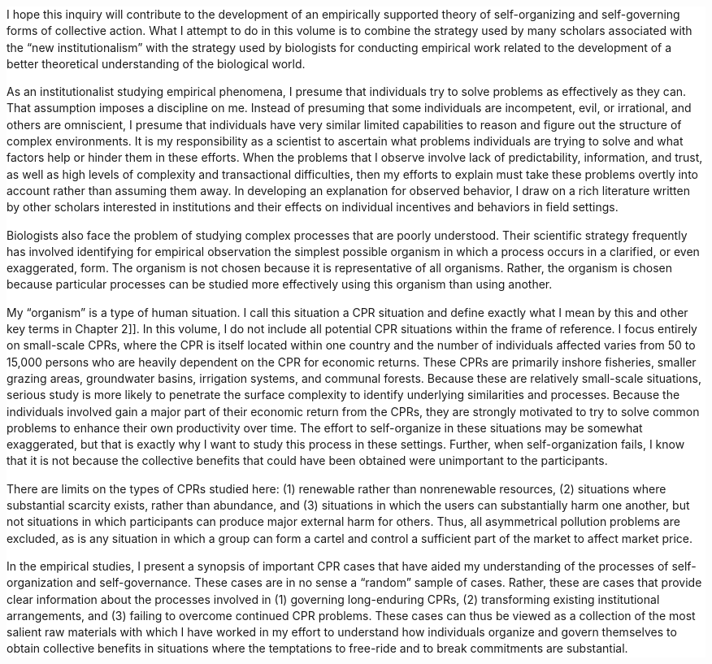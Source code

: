 I hope this inquiry will contribute to the development of an empirically supported theory of self-organizing and self-governing forms of collective action. What I attempt to do in this volume is to combine the strategy used by many scholars associated with the “new institutionalism” with the strategy used by biologists for conducting empirical work related to the development of a better theoretical understanding of the biological world.

As an institutionalist studying empirical phenomena, I presume that individuals try to solve problems as effectively as they can. That assumption imposes a discipline on me. Instead of presuming that some individuals are incompetent, evil, or irrational, and others are omniscient, I presume that individuals have very similar limited capabilities to reason and figure out the structure of complex environments. It is my responsibility as a scientist to ascertain what problems individuals are trying to solve and what factors help or hinder them in these efforts. When the problems that I observe involve lack of predictability, information, and trust, as well as high levels of complexity and transactional difficulties, then my efforts to explain must take these problems overtly into account rather than assuming them away. In developing an explanation for observed behavior, I draw on a rich literature written by other scholars interested in institutions and their effects on individual incentives and behaviors in field settings.

Biologists also face the problem of studying complex processes that are poorly understood. Their scientific strategy frequently has involved identifying for empirical observation the simplest possible organism in which a process occurs in a clarified, or even exaggerated, form. The organism is not chosen because it is representative of all organisms. Rather, the organism is chosen because particular processes can be studied more effectively using this organism than using another.

My “organism” is a type of human situation. I call this situation a CPR situation and define exactly what I mean by this and other key terms in Chapter 2]]. In this volume, I do not include all potential CPR situations within the frame of reference. I focus entirely on small-scale CPRs, where the CPR is itself located within one country and the number of individuals affected varies from 50 to 15,000 persons who are heavily dependent on the CPR for economic returns. These CPRs are primarily inshore fisheries, smaller grazing areas, groundwater basins, irrigation systems, and communal forests. Because these are relatively small-scale situations, serious study is more likely to penetrate the surface complexity to identify underlying similarities and processes. Because the individuals involved gain a major part of their economic return from the CPRs, they are strongly motivated to try to solve common problems to enhance their own productivity over time. The effort to self-organize in these situations may be somewhat exaggerated, but that is exactly why I want to study this process in these settings. Further, when self-organization fails, I know that it is not because the collective benefits that could have been obtained were unimportant to the participants.

There are limits on the types of CPRs studied here: (1) renewable rather than nonrenewable resources, (2) situations where substantial scarcity exists, rather than abundance, and (3) situations in which the users can substantially harm one another, but not situations in which participants can produce major external harm for others. Thus, all asymmetrical pollution problems are excluded, as is any situation in which a group can form a cartel and control a sufficient part of the market to affect market price.

In the empirical studies, I present a synopsis of important CPR cases that have aided my understanding of the processes of self-organization and self-governance. These cases are in no sense a “random” sample of cases. Rather, these are cases that provide clear information about the processes involved in (1) governing long-enduring CPRs, (2) transforming existing institutional arrangements, and (3) failing to overcome continued CPR problems. These cases can thus be viewed as a collection of the most salient raw materials with which I have worked in my effort to understand how individuals organize and govern themselves to obtain collective benefits in situations where the temptations to free-ride and to break commitments are substantial.
